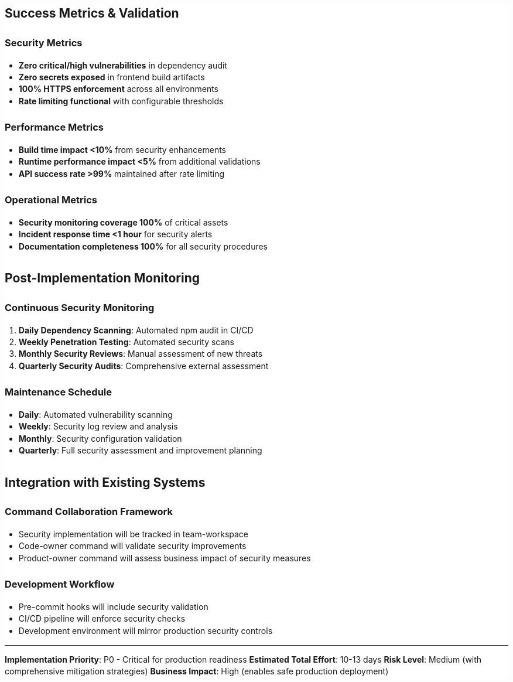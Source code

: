 ## Success Metrics & Validation

### Security Metrics
- **Zero critical/high vulnerabilities** in dependency audit
- **Zero secrets exposed** in frontend build artifacts
- **100% HTTPS enforcement** across all environments
- **Rate limiting functional** with configurable thresholds

### Performance Metrics
- **Build time impact <10%** from security enhancements
- **Runtime performance impact <5%** from additional validations
- **API success rate >99%** maintained after rate limiting

### Operational Metrics
- **Security monitoring coverage 100%** of critical assets
- **Incident response time <1 hour** for security alerts
- **Documentation completeness 100%** for all security procedures

## Post-Implementation Monitoring

### Continuous Security Monitoring
1. **Daily Dependency Scanning**: Automated npm audit in CI/CD
2. **Weekly Penetration Testing**: Automated security scans
3. **Monthly Security Reviews**: Manual assessment of new threats
4. **Quarterly Security Audits**: Comprehensive external assessment

### Maintenance Schedule
- **Daily**: Automated vulnerability scanning
- **Weekly**: Security log review and analysis
- **Monthly**: Security configuration validation
- **Quarterly**: Full security assessment and improvement planning

## Integration with Existing Systems

### Command Collaboration Framework
- Security implementation will be tracked in team-workspace
- Code-owner command will validate security improvements
- Product-owner command will assess business impact of security measures

### Development Workflow
- Pre-commit hooks will include security validation
- CI/CD pipeline will enforce security checks
- Development environment will mirror production security controls

---

**Implementation Priority**: P0 - Critical for production readiness
**Estimated Total Effort**: 10-13 days
**Risk Level**: Medium (with comprehensive mitigation strategies)
**Business Impact**: High (enables safe production deployment)
